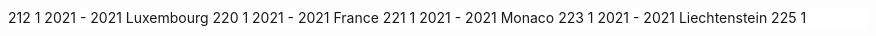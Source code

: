 </td>
</tr>
<tr>
<td style="text-align:right;">
212
</td>
<td style="text-align:right;">
1
</td>
<td style="text-align:left;">
2021 - 2021
</td>
<td style="text-align:left;">
Luxembourg
</td>
</tr>
<tr>
<td style="text-align:right;">
220
</td>
<td style="text-align:right;">
1
</td>
<td style="text-align:left;">
2021 - 2021
</td>
<td style="text-align:left;">
France
</td>
</tr>
<tr>
<td style="text-align:right;">
221
</td>
<td style="text-align:right;">
1
</td>
<td style="text-align:left;">
2021 - 2021
</td>
<td style="text-align:left;">
Monaco
</td>
</tr>
<tr>
<td style="text-align:right;">
223
</td>
<td style="text-align:right;">
1
</td>
<td style="text-align:left;">
2021 - 2021
</td>
<td style="text-align:left;">
Liechtenstein
</td>
</tr>
<tr>
<td style="text-align:right;">
225
</td>
<td style="text-align:right;">
1